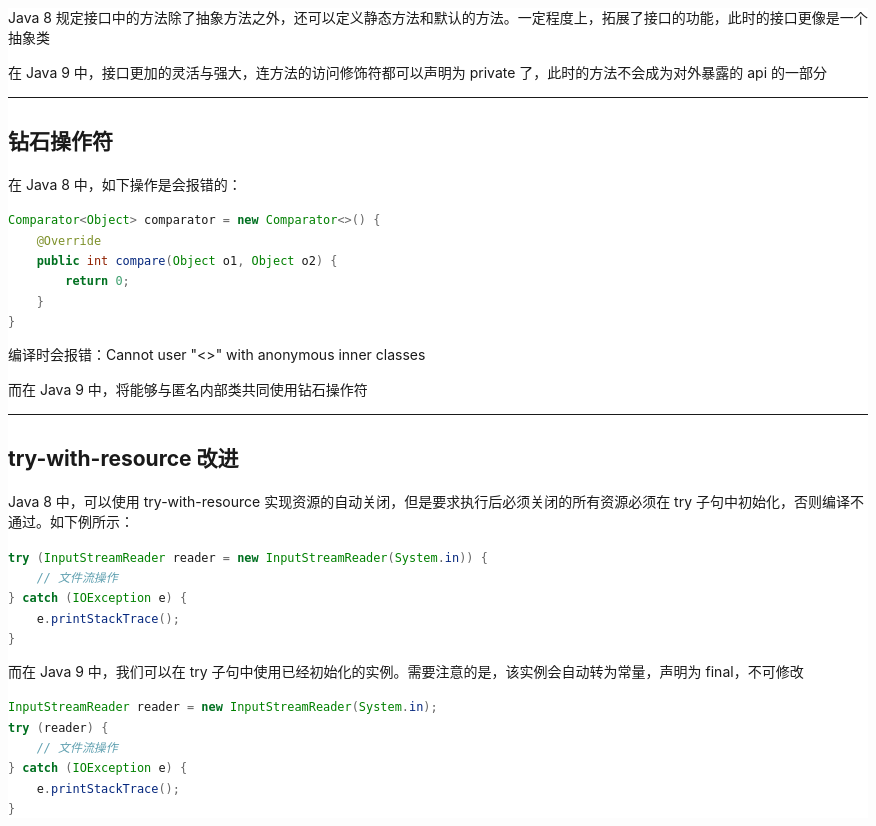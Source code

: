 



Java 8 规定接口中的方法除了抽象方法之外，还可以定义静态方法和默认的方法。一定程度上，拓展了接口的功能，此时的接口更像是一个抽象类

在 Java 9 中，接口更加的灵活与强大，连方法的访问修饰符都可以声明为 private 了，此时的方法不会成为对外暴露的 api 的一部分



------

## 钻石操作符



在 Java 8 中，如下操作是会报错的：

```java
Comparator<Object> comparator = new Comparator<>() {
	@Override
	public int compare(Object o1, Object o2) {
		return 0;
	}
}
```

编译时会报错：Cannot user "<>" with anonymous inner classes

而在 Java 9 中，将能够与匿名内部类共同使用钻石操作符



------

##  try-with-resource 改进



Java 8 中，可以使用 try-with-resource 实现资源的自动关闭，但是要求执行后必须关闭的所有资源必须在 try 子句中初始化，否则编译不通过。如下例所示：

```java
try (InputStreamReader reader = new InputStreamReader(System.in)) {
	// 文件流操作
} catch (IOException e) {
	e.printStackTrace();
}
```



而在 Java 9 中，我们可以在 try 子句中使用已经初始化的实例。需要注意的是，该实例会自动转为常量，声明为 final，不可修改

```java
InputStreamReader reader = new InputStreamReader(System.in);
try (reader) {
	// 文件流操作
} catch (IOException e) {
	e.printStackTrace();
}
```
